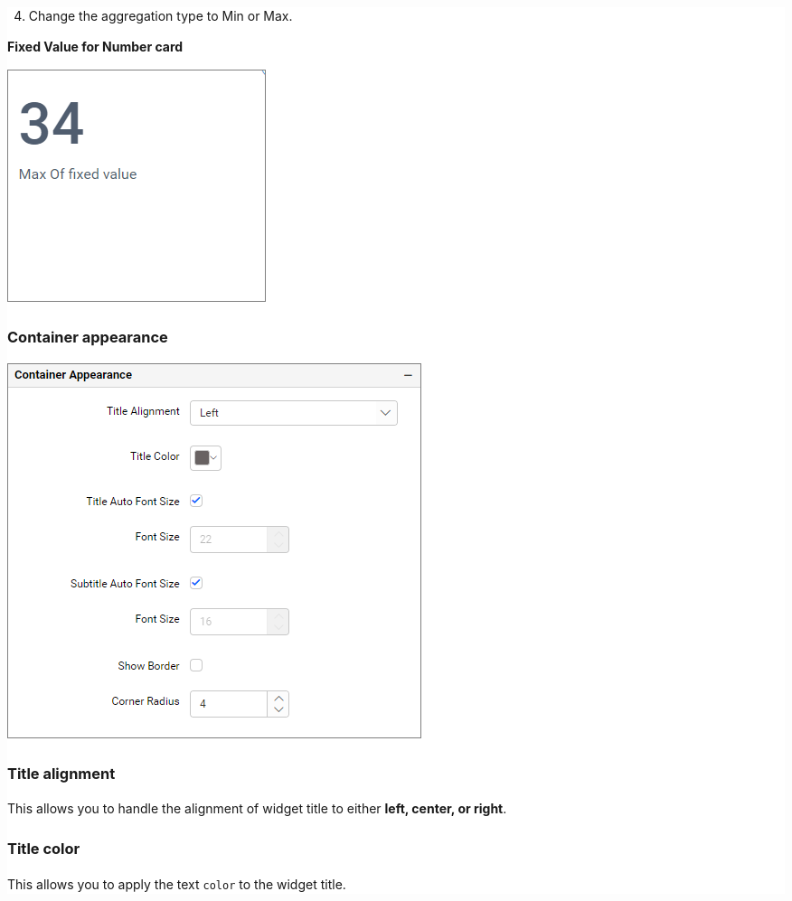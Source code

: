 4. Change the aggregation type to Min or Max.

**Fixed Value for Number card**

![Fixed Value](/static/assets/cloud/visualizing-data/visualization-widgets/images/number-card/maximum-value.png)

### Container appearance

![Container Appearance](/static/assets/cloud/visualizing-data/visualization-widgets/images/number-card/container-appearance.png)

### Title alignment

This allows you to handle the alignment of widget title to either **left, center, or right**.

### Title color

This allows you to apply the text `color` to the widget title.

